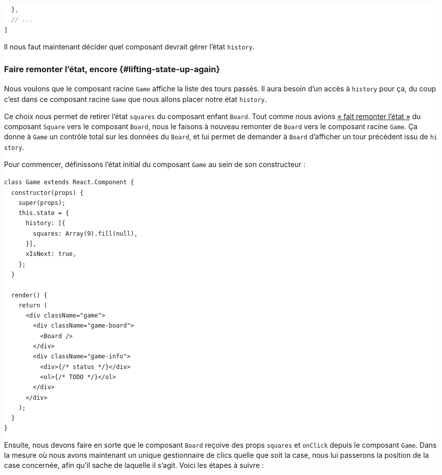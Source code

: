 ```javascript
  },
  // ...
]
```

Il nous faut maintenant décider quel composant devrait gérer l’état `history`.

### Faire remonter l’état, encore {#lifting-state-up-again}

Nous voulons que le composant racine `Game` affiche la liste des tours passés.  Il aura besoin d’un accès à `history` pour ça, du coup c’est dans ce composant racine `Game` que nous allons placer notre état `history`.

Ce choix nous permet de retirer l’état `squares` du composant enfant `Board`.  Tout comme nous avions [« fait remonter l’état »](#lifting-state-up) du composant `Square` vers le composant `Board`, nous le faisons à nouveau remonter de `Board` vers le composant racine `Game`.  Ça donne à `Game` un contrôle total sur les données du `Board`, et lui permet de demander à `Board` d’afficher un tour précédent issu de `history`.

Pour commencer, définissons l’état initial du composant `Game` au sein de son constructeur :

```javascript{2-10}
class Game extends React.Component {
  constructor(props) {
    super(props);
    this.state = {
      history: [{
        squares: Array(9).fill(null),
      }],
      xIsNext: true,
    };
  }

  render() {
    return (
      <div className="game">
        <div className="game-board">
          <Board />
        </div>
        <div className="game-info">
          <div>{/* status */}</div>
          <ol>{/* TODO */}</ol>
        </div>
      </div>
    );
  }
}
```

Ensuite, nous devons faire en sorte que le composant `Board` reçoive des props `squares` et `onClick` depuis le composant `Game`.  Dans la mesure où nous avons maintenant un unique gestionnaire de clics quelle que soit la case, nous lui passerons la position de la case concernée, afin qu’il sache de laquelle il s’agit.  Voici les étapes à suivre :
